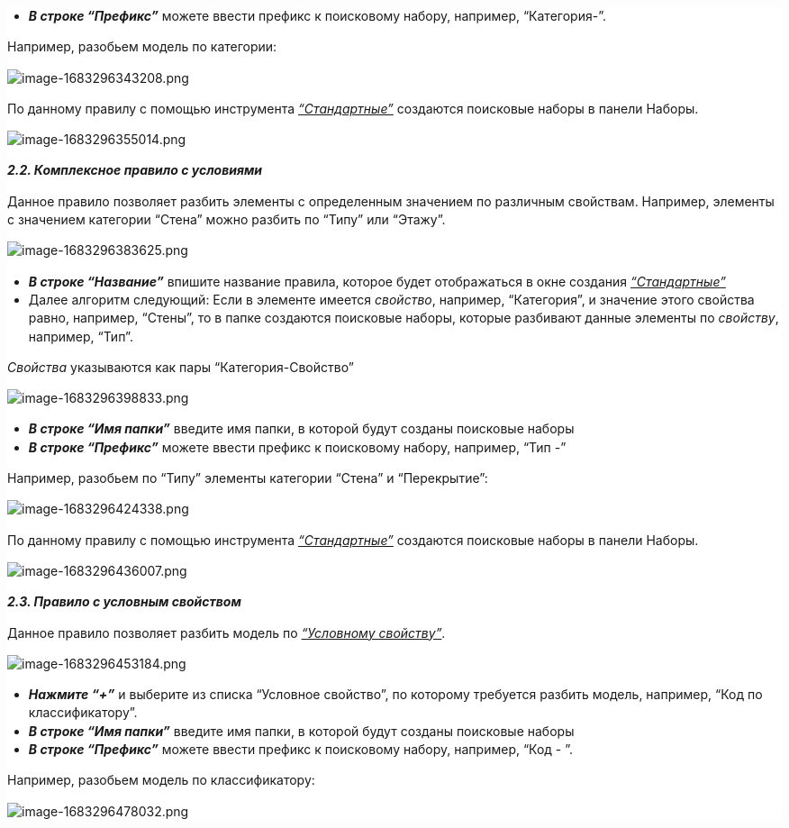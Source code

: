 -   ***В строке “Префикс”*** можете ввести префикс к поисковому набору, например, “Категория-”.

Например, разобьем модель по категории:

![image-1683296343208.png](https://lh7-rt.googleusercontent.com/docsz/AD_4nXe5CIyhKGC1L9zxbF7QvljhXVDi_BIiqCY5D4gxRCQy4ZuQNwSo9pD5z4ZP8bekEKpNNlNMvkPTYpRO0G-llBw3ylDFk2olhm45Tavoovuw-Y9MSMG_agjxZTwF1jLHVtfJI43WL7WQK1es5kEf?key=3YqF-xp4RZHSwh8tV_v6MQ)

По данному правилу с помощью инструмента [*_“Стандартные”_*](https://wiki.sgnl.pro/ru/tools/tools-work/search-sets-basic) создаются поисковые наборы в панели Наборы.

![image-1683296355014.png](https://lh7-rt.googleusercontent.com/docsz/AD_4nXdl_VT4q59xmuPegqTT6Njy50OvxZL9bYzGgjQ_ucSCWge-rqs7Fcg0qrCLprWgY2SWfsm46hONO8SMcrZwQnVJWairxuIjXEQ6VFkAfuV3qdAUGn1G1X431SW0XtPjRVGfuOwfvS0SUjjIlx9k8g?key=3YqF-xp4RZHSwh8tV_v6MQ)

**_2.2. Комплексное правило с условиями_**

Данное правило позволяет разбить элементы с определенным значением по различным свойствам. Например, элементы с значением категории “Стена” можно разбить по “Типу” или “Этажу”.

![image-1683296383625.png](https://lh7-rt.googleusercontent.com/docsz/AD_4nXcC-qZDe3OUUIKo0cjLJUvF4qpd-kOQngb9WWHPRln2yD0uFRwqY_Wk5CThCYh96i296zATQPuvcPZFSVZC93Mz0NjxlDNIZn15k4NLdlZ8nujudeesyqAy_aTrs3mYAPNP3VTrEbfMcMeyTZcqTw?key=3YqF-xp4RZHSwh8tV_v6MQ)

-   ***В строке “Название”*** впишите название правила, которое будет отображаться в окне создания [_“Стандартные”_](https://wiki.sgnl.pro/ru/tools/tools-work/search-sets-basic)
-   Далее алгоритм следующий: Если в элементе имеется *_свойство_*, например, “Категория”, и значение этого свойства равно, например, “Стены”, то в папке создаются поисковые наборы, которые разбивают данные элементы по *_свойству_*, например, “Тип”.

*_Свойства_* указываются как пары “Категория-Свойство”

![image-1683296398833.png](https://lh7-rt.googleusercontent.com/docsz/AD_4nXfb9L0XZIDWGq8I0ApxTz9OM5PW10dvlJxTmhAW4j5iZguutz6OavNVVhyK-PZJDAur5O8Hg6ArFkcwsQ6CCkDj7pB9JQjrQ1QqN-fcNydrD4LMfkpa6px9hlEhlo8l0ngO-NnlhCSm2x_lNhNQcA?key=3YqF-xp4RZHSwh8tV_v6MQ)

-   ***В строке “Имя папки”*** введите имя папки, в которой будут созданы поисковые наборы
-   ***В строке “Префикс”*** можете ввести префикс к поисковому набору, например, “Тип -”

Например, разобьем по “Типу” элементы категории “Стена” и “Перекрытие”:

![image-1683296424338.png](https://lh7-rt.googleusercontent.com/docsz/AD_4nXcWYXDnd9qticXD4rjov_oiDfDw0dOPj50Q_HiVEzZ1-qNvYG40EyHaaAlmSH21Btsje28fZXjIh1Zsu2posi2GuvnD6_1tKcsltQjfTiHEC0v3W65XNjju3SXtquBxtUFzqrJ_oiOGJa6m2Fw6Xg?key=3YqF-xp4RZHSwh8tV_v6MQ)

По данному правилу с помощью инструмента [_“Стандартные”_](https://wiki.sgnl.pro/ru/tools/tools-work/search-sets-basic) создаются поисковые наборы в панели Наборы.

![image-1683296436007.png](https://lh7-rt.googleusercontent.com/docsz/AD_4nXeoa3RDk2En2951-2vaSq4SmMpkPi3PFIO5qbaLHaco54HspkFWEWPg-y2houmye4fGzlps0UyIY9x7ou7aA5_I-zaAWGj8nELd3eVuPZ-Dor1cmr9aWIB-B4jKxOsB6rOdRTlq2sBOqQHmGKW8?key=3YqF-xp4RZHSwh8tV_v6MQ)

**_2.3. Правило с условным свойством_**

Данное правило позволяет разбить модель по [_“Условному свойству”_](https://wiki.sgnl.pro/ru/tools/tools-work/settings-conditional-properties).

![image-1683296453184.png](https://lh7-rt.googleusercontent.com/docsz/AD_4nXf6_gWcQxWV9Vk7jPPbB1UbqqVEcjqysnHIwtrg-PGR1qqZaVyJXRPW-cnbjKiKNZbDRtmWHeMzFkrTs6UkVf8XHtHuHh0Rii9Xo4MBLXSRxoIzFVIOGLi42lpJmPluuq36Lu9AJ4dI8ea7IUoJDg?key=3YqF-xp4RZHSwh8tV_v6MQ)

-   ***Нажмите “+”*** и выберите из списка “Условное свойство”, по которому требуется разбить модель, например, “Код по классификатору”.
-   ***В строке “Имя папки”*** введите имя папки, в которой будут созданы поисковые наборы
-   ***В строке “Префикс”*** можете ввести префикс к поисковому набору, например, “Код - ”.

Например, разобьем модель по классификатору:

![image-1683296478032.png](https://lh7-rt.googleusercontent.com/docsz/AD_4nXf5BoI0glhgWvEq3ZZmIc23jTNKe7CJcTgDOiAqvc9k0yV444M77ev316Mm9NDtwYFhwp23dclR1gF1k5bx9pfsAovaYSIQije_5VJZgcZIvk0MYI7Jqs9VScJ5MGgAZj1tDABTFPJ1bPkssONnXA?key=3YqF-xp4RZHSwh8tV_v6MQ)
